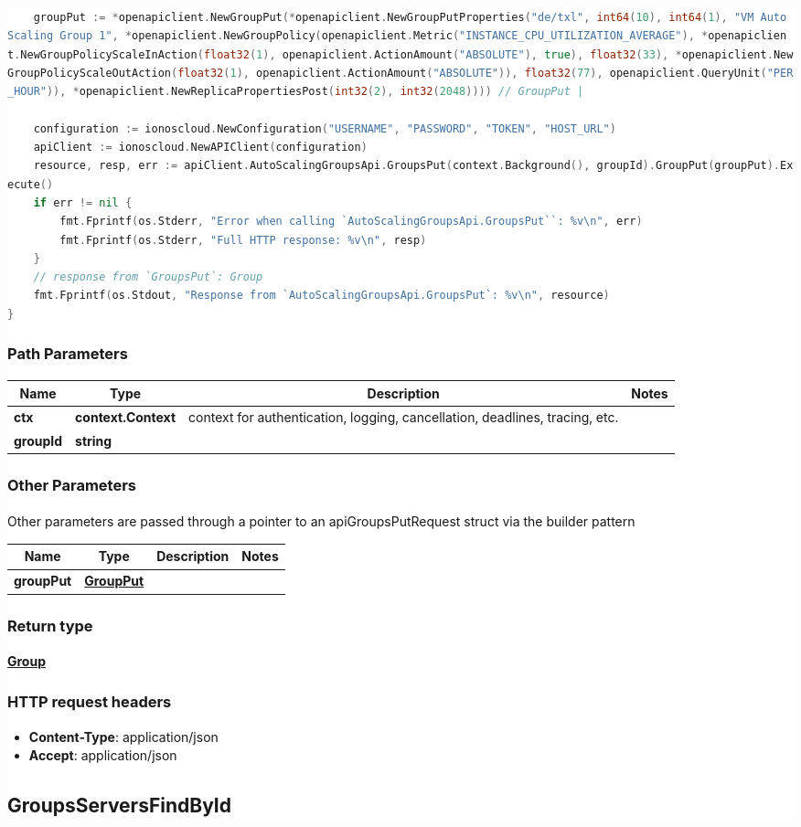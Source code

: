 ```go
    groupPut := *openapiclient.NewGroupPut(*openapiclient.NewGroupPutProperties("de/txl", int64(10), int64(1), "VM Auto Scaling Group 1", *openapiclient.NewGroupPolicy(openapiclient.Metric("INSTANCE_CPU_UTILIZATION_AVERAGE"), *openapiclient.NewGroupPolicyScaleInAction(float32(1), openapiclient.ActionAmount("ABSOLUTE"), true), float32(33), *openapiclient.NewGroupPolicyScaleOutAction(float32(1), openapiclient.ActionAmount("ABSOLUTE")), float32(77), openapiclient.QueryUnit("PER_HOUR")), *openapiclient.NewReplicaPropertiesPost(int32(2), int32(2048)))) // GroupPut | 

    configuration := ionoscloud.NewConfiguration("USERNAME", "PASSWORD", "TOKEN", "HOST_URL")
    apiClient := ionoscloud.NewAPIClient(configuration)
    resource, resp, err := apiClient.AutoScalingGroupsApi.GroupsPut(context.Background(), groupId).GroupPut(groupPut).Execute()
    if err != nil {
        fmt.Fprintf(os.Stderr, "Error when calling `AutoScalingGroupsApi.GroupsPut``: %v\n", err)
        fmt.Fprintf(os.Stderr, "Full HTTP response: %v\n", resp)
    }
    // response from `GroupsPut`: Group
    fmt.Fprintf(os.Stdout, "Response from `AutoScalingGroupsApi.GroupsPut`: %v\n", resource)
}
```

### Path Parameters


|Name | Type | Description  | Notes|
|------------- | ------------- | ------------- | -------------|
|**ctx** | **context.Context** | context for authentication, logging, cancellation, deadlines, tracing, etc.|
|**groupId** | **string** |  | |

### Other Parameters

Other parameters are passed through a pointer to an apiGroupsPutRequest struct via the builder pattern


|Name | Type | Description  | Notes|
|------------- | ------------- | ------------- | -------------|
| **groupPut** | [**GroupPut**](../models/GroupPut.md) |  | |

### Return type

[**Group**](../models/Group.md)

### HTTP request headers

- **Content-Type**: application/json
- **Accept**: application/json



## GroupsServersFindById
